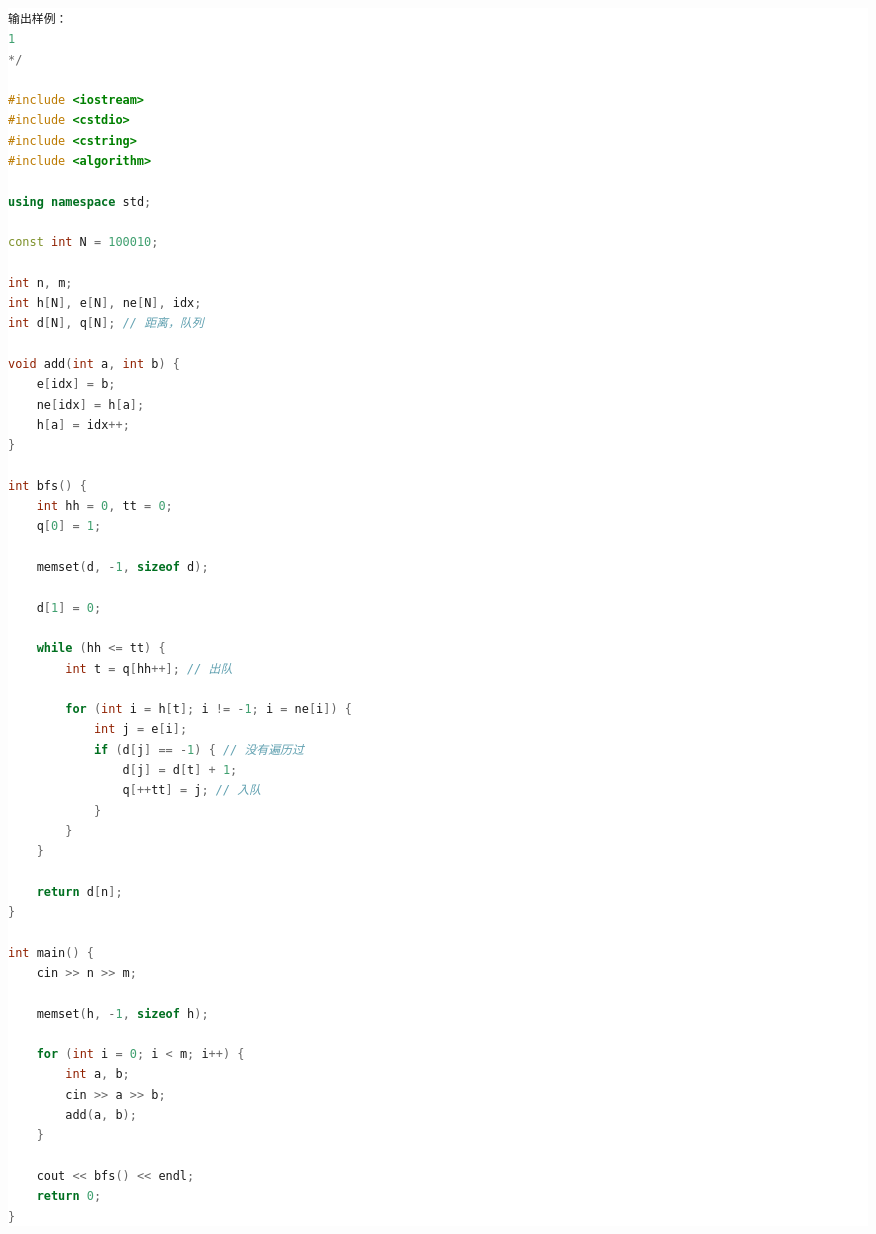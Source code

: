 ```c++
输出样例：
1
*/

#include <iostream>
#include <cstdio>
#include <cstring>
#include <algorithm>

using namespace std;

const int N = 100010;

int n, m;
int h[N], e[N], ne[N], idx;
int d[N], q[N]; // 距离，队列

void add(int a, int b) {
	e[idx] = b;
	ne[idx] = h[a];
	h[a] = idx++;
}

int bfs() {
	int hh = 0, tt = 0;
	q[0] = 1;

	memset(d, -1, sizeof d);

	d[1] = 0;

	while (hh <= tt) {
		int t = q[hh++]; // 出队

		for (int i = h[t]; i != -1; i = ne[i]) {
			int j = e[i];
			if (d[j] == -1) { // 没有遍历过
				d[j] = d[t] + 1;
				q[++tt] = j; // 入队
			}
		}
	}

	return d[n];
}

int main() {
	cin >> n >> m;

	memset(h, -1, sizeof h);

	for (int i = 0; i < m; i++) {
		int a, b;
		cin >> a >> b;
		add(a, b);
	}

	cout << bfs() << endl;
	return 0;
}

```
